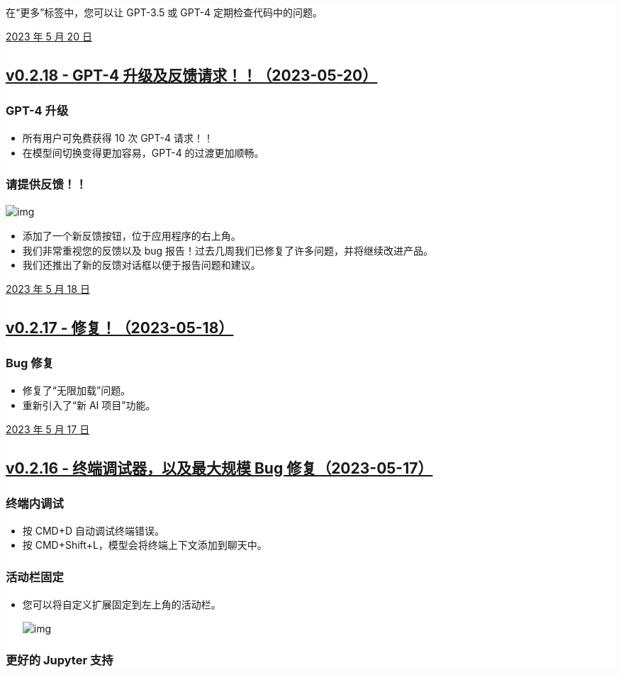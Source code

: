 在“更多”标签中，您可以让 GPT-3.5 或 GPT-4 定期检查代码中的问题。

[2023 年 5 月 20 日](https://changelog.cursor.sh/#v0218---upgrades-to-gpt-4-and-please-give-us-feedback-2023-05-20)

## [v0.2.18 - GPT-4 升级及反馈请求！！（2023-05-20）](https://changelog.cursor.sh/#v0218---upgrades-to-gpt-4-and-please-give-us-feedback-2023-05-20)

### GPT-4 升级

- 所有用户可免费获得 10 次 GPT-4 请求！！
- 在模型间切换变得更加容易，GPT-4 的过渡更加顺畅。

### 请提供反馈！！

![img](https://changelog.cursor.sh/_next/image?url=%2F_next%2Fstatic%2Fmedia%2FfeedbackModal.9eb91dd1.png&w=640&q=75)

- 添加了一个新反馈按钮，位于应用程序的右上角。
- 我们非常重视您的反馈以及 bug 报告！过去几周我们已修复了许多问题，并将继续改进产品。
- 我们还推出了新的反馈对话框以便于报告问题和建议。

[2023 年 5 月 18 日](https://changelog.cursor.sh/#v0217---fixes-2023-05-018)

## [v0.2.17 - 修复！（2023-05-18）](https://changelog.cursor.sh/#v0217---fixes-2023-05-018)

### Bug 修复

- 修复了“无限加载”问题。
- 重新引入了“新 AI 项目”功能。

[2023 年 5 月 17 日](https://changelog.cursor.sh/#v0216---terminal-debugger-and-our-biggest-bug-bash-yet-v0212)

## [v0.2.16 - 终端调试器，以及最大规模 Bug 修复（2023-05-17）](https://changelog.cursor.sh/#v0216---terminal-debugger-and-our-biggest-bug-bash-yet-v0212)

### 终端内调试

- 按 CMD+D 自动调试终端错误。
- 按 CMD+Shift+L，模型会将终端上下文添加到聊天中。

### 活动栏固定

- 您可以将自定义扩展固定到左上角的活动栏。

  ![img](https://changelog.cursor.sh/_next/image?url=%2F_next%2Fstatic%2Fmedia%2FpinnedExtensions.1362cfc6.png&w=640&q=75)

### 更好的 Jupyter 支持
